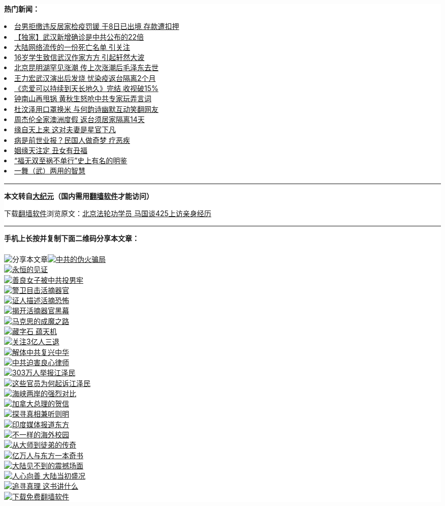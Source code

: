 <strong>热门新闻：</strong>
<li><a href="/gb/20/3/20/n11956529.md#1">台男拒缴违反居家检疫罚锾 于8日已出境 存款遭扣押</a></li>
<li><a href="/gb/20/3/18/n11950904.md#1">【独家】武汉新增确诊是中共公布的22倍</a></li>
<li><a href="/gb/20/3/19/n11953667.md#1">大陆网络流传的一份死亡名单 引关注</a></li>
<li><a href="/gb/20/3/19/n11953195.md#1">16岁学生致信武汉作家方方 引起轩然大波</a></li>
<li><a href="/gb/20/3/19/n11955384.md#1">北京昆明湖罕见涨潮 传上次涨潮后毛泽东去世</a></li>
<li><a href="/gb/20/3/19/n11954954.md#1">王力宏武汉演出后发烧 忧染疫返台隔离2个月</a></li>
<li><a href="/gb/20/3/18/n11949282.md#1">《恋爱可以持续到天长地久》完结 收视破15%</a></li>
<li><a href="/gb/20/3/19/n11955678.md#1">钟南山再甩锅 黄秋生怒呛中共专家玩弄言词</a></li>
<li><a href="/gb/20/3/18/n11950901.md#1">杜汶泽用口罩换米 与何韵诗幽默互动笑翻网友</a></li>
<li><a href="/gb/20/3/18/n11950740.md#1">周杰伦全家澳洲度假 返台须居家隔离14天</a></li>
<li><a href="/gb/20/3/12/n11936269.md#1">缘自天上来 这对夫妻是星官下凡</a></li>
<li><a href="/gb/20/2/11/n11861945.md#1">病是前世业报？民国人做奇梦 疗恶疾</a></li>
<li><a href="/gb/10/11/25/n3095498.md#1">姻缘天注定 丑女有丑福</a></li>
<li><a href="/gb/20/3/10/n11929738.md#1">“福无双至祸不单行”史上有名的明鉴</a></li>
<li><a href="/gb/20/3/17/n11947360.md#1">一舞（武）两用的智慧</a></li>
<hr>

<strong>本文转自<a href="https://www.epochtimes.com">大纪元</a>（国内需用<a href="https://github.com/bannedbook/fanqiang/wiki">翻墙软件</a>才能访问）</strong><p>下载<a href="https://github.com/bannedbook/fanqiang/wiki">翻墙软件</a>浏览原文：<a href="https://www.epochtimes.com/gb/9/4/25/n2505919.htm">北京法轮功学员 马国谈425上访亲身经历</a></p><hr>

<strong>手机上长按并复制下面二维码分享本文章：</strong><br><br><img src="http://d1p1.ip.zn2.us/v.php?action=qrcode&url=/gb/9/4/25/n2505919.md%231" title="分享本文章"></td><td VALIGN=TOP><a href="/gb/16/1/21/n4622075.md?dfh#1" target="_blank"><img src="https://raw.githubusercontent.com/wlrgim293/djy/master/gb/300/wei-f1.jpg" title="中共的伪火骗局"  alt="中共的伪火骗局"></a><br><a href="https://github.com/wlrgim293/www/blob/master/README.md?dfh#9" target="_blank"><img src="https://raw.githubusercontent.com/wlrgim293/djy/master/gb/300/yong-h.jpg" title="永恒的见证"  alt="永恒的见证"></a><br><a href="/gb/13/9/29/n3974789.md?dfh#1" target="_blank"><img src="https://raw.githubusercontent.com/wlrgim293/djy/master/gb/300/shang-lnz.jpg" title="善良女子被中共投男牢"  alt="善良女子被中共投男牢"></a><br><a href="/gb/16/3/16/n4663449.md?dfh#1" target="_blank"><img src="https://raw.githubusercontent.com/wlrgim293/djy/master/gb/300/huo-z3.jpg" title="警卫目击活摘器官"  alt="警卫目击活摘器官"></a><br><a href="/gb/16/8/7/n8177641.md?dfh#1" target="_blank"><img src="https://raw.githubusercontent.com/wlrgim293/djy/master/gb/300/huo-z4.jpg" title="证人描述活摘恐怖"  alt="证人描述活摘恐怖"></a><br><a href="/gb/10/4/19/n2881569.md?dfh#1" target="_blank"><img src="https://raw.githubusercontent.com/wlrgim293/djy/master/gb/300/huo-z1.jpg" title="揭开活摘器官黑幕"  alt="揭开活摘器官黑幕"></a><br><a href="/gb/10/11/7/n3077476.md?dfh#1" target="_blank"><img src="https://raw.githubusercontent.com/wlrgim293/djy/master/gb/300/ma-ks.jpg" title="马克思的成魔之路"  alt="马克思的成魔之路"></a><br><a href="/gb/14/6/9/n4173977.md?dfh#1" target="_blank"><img src="https://raw.githubusercontent.com/wlrgim293/djy/master/gb/300/chang-zs.jpg" title="藏字石 蕴天机"  alt="藏字石 蕴天机"></a><br><a href="/gb/18/5/10/n10381511.md?dfh#1" target="_blank"><img src="https://raw.githubusercontent.com/wlrgim293/djy/master/gb/300/st1.jpg" title="关注3亿人三退"  alt="关注3亿人三退"></a><br><a href="/gb/18/3/21/n10237682.md?dfh#1" target="_blank"><img src="https://raw.githubusercontent.com/wlrgim293/djy/master/gb/300/jie-t.jpg" title="解体中共复兴中华"  alt="解体中共复兴中华"></a><br><a href="/gb/9/2/9/n2422991.md?dfh#1" target="_blank"><img src="https://raw.githubusercontent.com/wlrgim293/djy/master/gb/300/gao-zs.jpg" title="中共迫害良心律师"  alt="中共迫害良心律师"></a><br><a href="/gb/18/12/9/n10900044.md?dfh#1" target="_blank"><img src="https://raw.githubusercontent.com/wlrgim293/djy/master/gb/300/sj1.jpg" title="303万人举报江泽民"  alt="303万人举报江泽民"></a><br><a href="/gb/18/8/28/n10672014.md?dfh#1" target="_blank"><img src="https://raw.githubusercontent.com/wlrgim293/djy/master/gb/300/sj2.jpg" title="这些官员为何起诉江泽民"  alt="这些官员为何起诉江泽民"></a><br><a href="/gb/8/12/18/n2367165.md?dfh#1" target="_blank"><img src="https://raw.githubusercontent.com/wlrgim293/djy/master/gb/300/liangan.jpg" title="海峡两岸的强烈对比"  alt="海峡两岸的强烈对比"></a><br><a href="/gb/15/12/10/n4593139.md?dfh#1" target="_blank"><img src="https://raw.githubusercontent.com/wlrgim293/djy/master/gb/300/jia-ndzl.jpg" title="加拿大总理的贺信"  alt="加拿大总理的贺信"></a><br><a href="/gb/11/6/17/n3289382.md?dfh#1" target="_blank"><img src="https://raw.githubusercontent.com/wlrgim293/djy/master/gb/300/xiao-wd.jpg" title="探寻真相兼听则明"  alt="探寻真相兼听则明"></a><br><a href="/gb/18/10/27/n10812623.md?dfh#1" target="_blank"><img src="https://raw.githubusercontent.com/wlrgim293/djy/master/gb/300/yindu.jpg" title="印度媒体报道东方"  alt="印度媒体报道东方"></a><br><a href="/gb/18/6/9/n10469652.md?dfh#1" target="_blank"><img src="https://raw.githubusercontent.com/wlrgim293/djy/master/gb/300/xie-j.jpg" title="不一样的海外校园"  alt="不一样的海外校园"></a><br><a href="/gb/7/4/5/n1669415.md?dfh#1" target="_blank"><img src="https://raw.githubusercontent.com/wlrgim293/djy/master/gb/300/li-up.jpg" title="从大师到徒弟的传奇"  alt="从大师到徒弟的传奇"></a><br><a href="/gb/17/5/26/n9191512.md?dfh#1" target="_blank"><img src="https://raw.githubusercontent.com/wlrgim293/djy/master/gb/300/zfl2.jpg" title="亿万人与东方一本奇书"  alt="亿万人与东方一本奇书"></a><br><a href="/gb/13/11/27/n4020290.md?dfh#1" target="_blank"><img src="https://raw.githubusercontent.com/wlrgim293/djy/master/gb/300/zhen-h.jpg" title="大陆见不到的震撼场面"  alt="大陆见不到的震撼场面"></a><br><a href="/gb/15/7/17/n4482910.md?dfh#1" target="_blank"><img src="https://raw.githubusercontent.com/wlrgim293/djy/master/gb/300/dalu-sk.jpg" title="人心向善 大陆当初盛况"  alt="人心向善 大陆当初盛况"></a><br><a href="/gb/19/1/5/n10955468.md?dfh#1" target="_blank"><img src="https://raw.githubusercontent.com/wlrgim293/djy/master/gb/300/zfl1.jpg" title="追寻真理 这书讲什么"  alt="追寻真理 这书讲什么"></a><br><a href="https://github.com/bannedbook/fanqiang/wiki" target="_blank"><img src="https://raw.githubusercontent.com/wlrgim293/djy/master/gb/300/fq1.jpg" title="下载免费翻墙软件"  alt="下载免费翻墙软件"></a><br></td></tr></table>